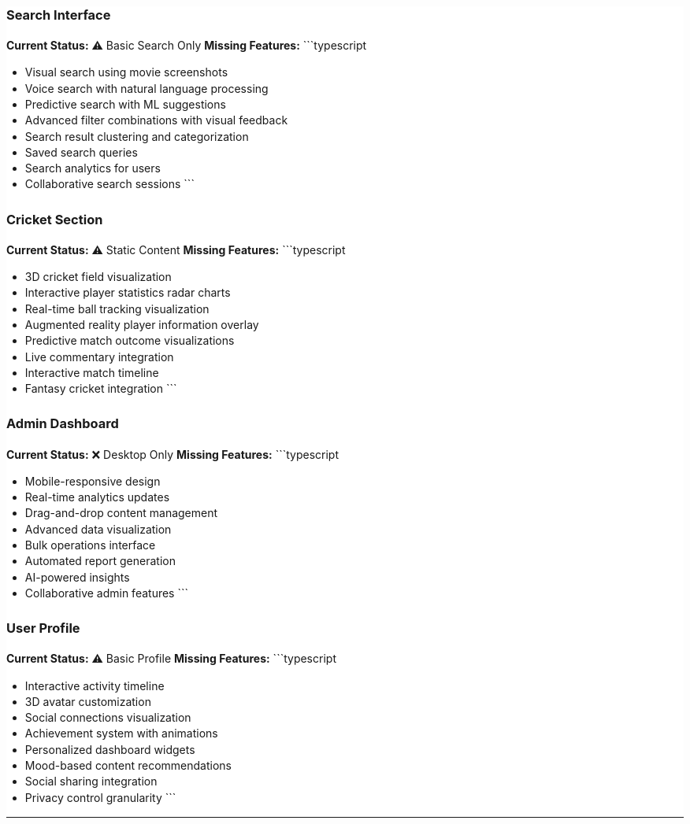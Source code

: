 ### Search Interface
**Current Status:** ⚠️ Basic Search Only
**Missing Features:**
\`\`\`typescript
- Visual search using movie screenshots
- Voice search with natural language processing
- Predictive search with ML suggestions
- Advanced filter combinations with visual feedback
- Search result clustering and categorization
- Saved search queries
- Search analytics for users
- Collaborative search sessions
\`\`\`

### Cricket Section
**Current Status:** ⚠️ Static Content
**Missing Features:**
\`\`\`typescript
- 3D cricket field visualization
- Interactive player statistics radar charts
- Real-time ball tracking visualization
- Augmented reality player information overlay
- Predictive match outcome visualizations
- Live commentary integration
- Interactive match timeline
- Fantasy cricket integration
\`\`\`

### Admin Dashboard
**Current Status:** ❌ Desktop Only
**Missing Features:**
\`\`\`typescript
- Mobile-responsive design
- Real-time analytics updates
- Drag-and-drop content management
- Advanced data visualization
- Bulk operations interface
- Automated report generation
- AI-powered insights
- Collaborative admin features
\`\`\`

### User Profile
**Current Status:** ⚠️ Basic Profile
**Missing Features:**
\`\`\`typescript
- Interactive activity timeline
- 3D avatar customization
- Social connections visualization
- Achievement system with animations
- Personalized dashboard widgets
- Mood-based content recommendations
- Social sharing integration
- Privacy control granularity
\`\`\`

---